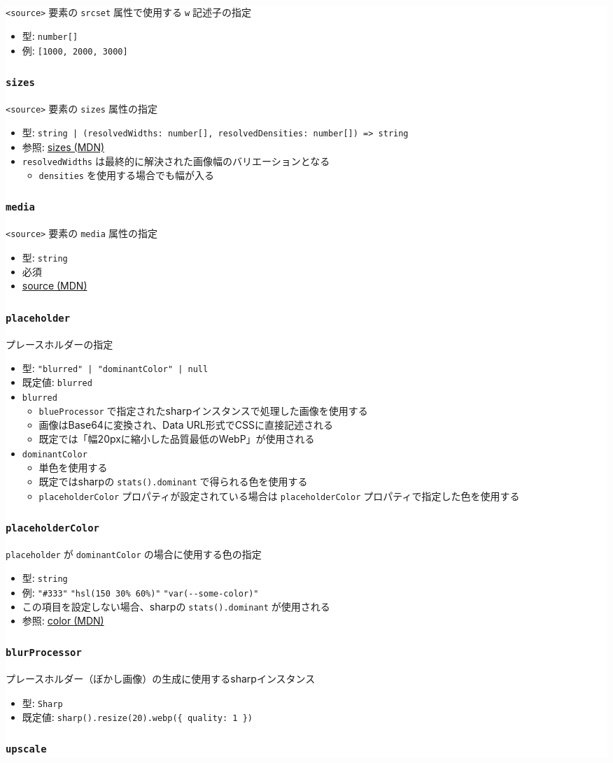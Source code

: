 `<source>` 要素の `srcset` 属性で使用する `w` 記述子の指定

- 型: `number[]`
- 例: `[1000, 2000, 3000]`

### `sizes`

`<source>` 要素の `sizes` 属性の指定

- 型: `string | (resolvedWidths: number[], resolvedDensities: number[]) => string`
- 参照: [sizes (MDN)](https://developer.mozilla.org/ja/docs/Web/API/HTMLImageElement/sizes)
- `resolvedWidths` は最終的に解決された画像幅のバリエーションとなる
    - `densities` を使用する場合でも幅が入る

### `media`

`<source>` 要素の `media` 属性の指定

- 型: `string`
- 必須
- [source (MDN)](https://developer.mozilla.org/ja/docs/Web/HTML/Element/source#media)

### `placeholder`

プレースホルダーの指定

- 型: `"blurred" | "dominantColor" | null`
- 既定値: `blurred`
- `blurred`
    - `blueProcessor` で指定されたsharpインスタンスで処理した画像を使用する
    - 画像はBase64に変換され、Data URL形式でCSSに直接記述される
    - 既定では「幅20pxに縮小した品質最低のWebP」が使用される
- `dominantColor`
    - 単色を使用する
    - 既定ではsharpの `stats().dominant` で得られる色を使用する
    - `placeholderColor` プロパティが設定されている場合は `placeholderColor` プロパティで指定した色を使用する

### `placeholderColor`

`placeholder` が `dominantColor` の場合に使用する色の指定

- 型: `string`
- 例: `"#333"` `"hsl(150 30% 60%)"` `"var(--some-color)"`
- この項目を設定しない場合、sharpの `stats().dominant` が使用される
- 参照: [color (MDN)](https://developer.mozilla.org/ja/docs/Web/CSS/color_value)

### `blurProcessor`

プレースホルダー（ぼかし画像）の生成に使用するsharpインスタンス

- 型: `Sharp`
- 既定値: `sharp().resize(20).webp({ quality: 1 })`

### `upscale`
